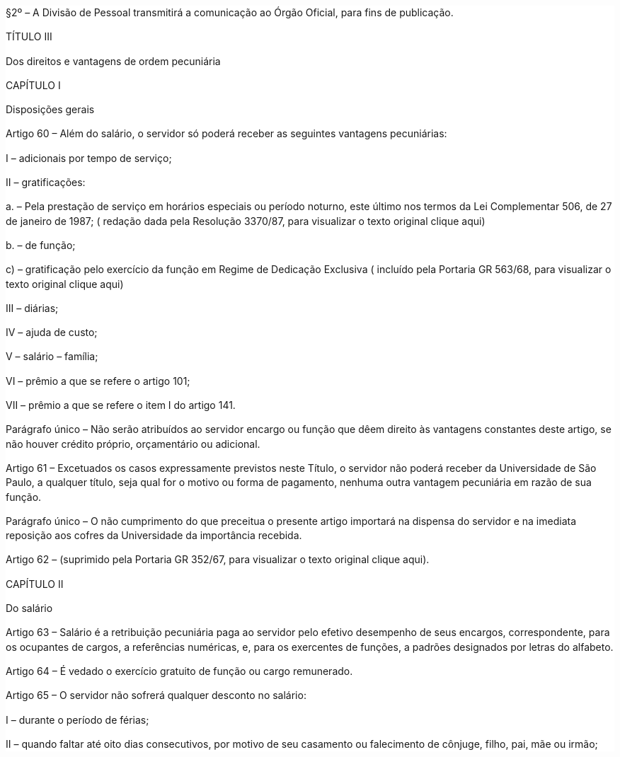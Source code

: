 §2º – A Divisão de Pessoal transmitirá a comunicação ao Órgão Oficial, para fins de publicação.

 

TÍTULO III

Dos direitos e vantagens de ordem pecuniária

CAPÍTULO I

Disposições gerais

Artigo 60 – Além do salário, o servidor só poderá receber as seguintes vantagens pecuniárias:

I – adicionais por tempo de serviço;

II – gratificações:

a. – Pela prestação de serviço em horários especiais ou período noturno, este último nos termos da Lei Complementar 506, de 27 de janeiro de 1987; ( redação dada pela Resolução 3370/87, para visualizar o texto original clique aqui)

b. – de função;

c) – gratificação pelo exercício da função em Regime de Dedicação Exclusiva ( incluído pela Portaria GR 563/68, para visualizar o texto original clique aqui)

III – diárias;

IV – ajuda de custo;

V – salário – família;

VI – prêmio a que se refere o artigo 101;

VII – prêmio a que se refere o item I do artigo 141.

Parágrafo único – Não serão atribuídos ao servidor encargo ou função que dêem direito às vantagens constantes deste artigo, se não houver crédito próprio, orçamentário ou adicional.

Artigo 61 – Excetuados os casos expressamente previstos neste Título, o servidor não poderá receber da Universidade de São Paulo, a qualquer título, seja qual for o motivo ou forma de pagamento, nenhuma outra vantagem pecuniária em razão de sua função.

Parágrafo único – O não cumprimento do que preceitua o presente artigo importará na dispensa do servidor e na imediata reposição aos cofres da Universidade da importância recebida.

Artigo 62 – (suprimido pela Portaria GR 352/67, para visualizar o texto original clique aqui).

CAPÍTULO II

Do salário

Artigo 63 – Salário é a retribuição pecuniária paga ao servidor pelo efetivo desempenho de seus encargos, correspondente, para os ocupantes de cargos, a referências numéricas, e, para os exercentes de funções, a padrões designados por letras do alfabeto.

Artigo 64 – É vedado o exercício gratuito de função ou cargo remunerado.

Artigo 65 – O servidor não sofrerá qualquer desconto no salário:

I – durante o período de férias;

II – quando faltar até oito dias consecutivos, por motivo de seu casamento ou falecimento de cônjuge, filho, pai, mãe ou irmão;
